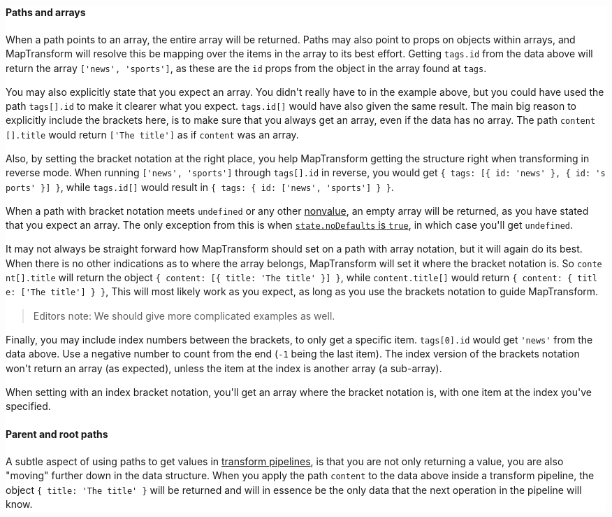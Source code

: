 #### Paths and arrays

When a path points to an array, the entire array will be returned. Paths may
also point to props on objects within arrays, and MapTransform will resolve this
be mapping over the items in the array to its best effort. Getting `tags.id`
from the data above will return the array `['news', 'sports']`, as these are the
`id` props from the object in the array found at `tags`.

You may also explicitly state that you expect an array. You didn't really have
to in the example above, but you could have used the path `tags[].id` to make it
clearer what you expect. `tags.id[]` would have also given the same result. The
main big reason to explicitly include the brackets here, is to make sure that
you always get an array, even if the data has no array. The path
`content[].title` would return `['The title']` as if `content` was an array.

Also, by setting the bracket notation at the right place, you help MapTransform
getting the structure right when transforming in reverse mode. When running
`['news', 'sports']` through `tags[].id` in reverse, you would get
`{ tags: [{ id: 'news' }, { id: 'sports' }] }`, while `tags.id[]` would result
in `{ tags: { id: ['news', 'sports'] } }`.

When a path with bracket notation meets `undefined` or any other
[nonvalue](#a-note-on-undefined-and-null), an empty array will be returned,
as you have stated that you expect an array. The only exception from this is
when [`state.noDefaults` is `true`](#mapping-without-defaults), in which case
you'll get `undefined`.

It may not always be straight forward how MapTransform should set on a path with
array notation, but it will again do its best. When there is no other
indications as to where the array belongs, MapTransform will set it where the
bracket notation is. So `content[].title` will return the object
`{ content: [{ title: 'The title' }] }`, while `content.title[]` would return
`{ content: { title: ['The title'] } }`, This will most likely work as you
expect, as long as you use the brackets notation to guide MapTransform.

> Editors note: We should give more complicated examples as well.

Finally, you may include index numbers between the brackets, to only get a
specific item. `tags[0].id` would get `'news'` from the data above. Use a
negative number to count from the end (`-1` being the last item). The index
version of the brackets notation won't return an array (as expected), unless
the item at the index is another array (a sub-array).

When setting with an index bracket notation, you'll get an array where the
bracket notation is, with one item at the index you've specified.

#### Parent and root paths

A subtle aspect of using paths to get values in
[transform pipelines](#transform-pipelines), is that you are not only returning
a value, you are also "moving" further down in the data structure. When you
apply the path `content` to the data above inside a transform pipeline, the
object `{ title: 'The title' }` will be returned and will in essence be the only
data that the next operation in the pipeline will know.
